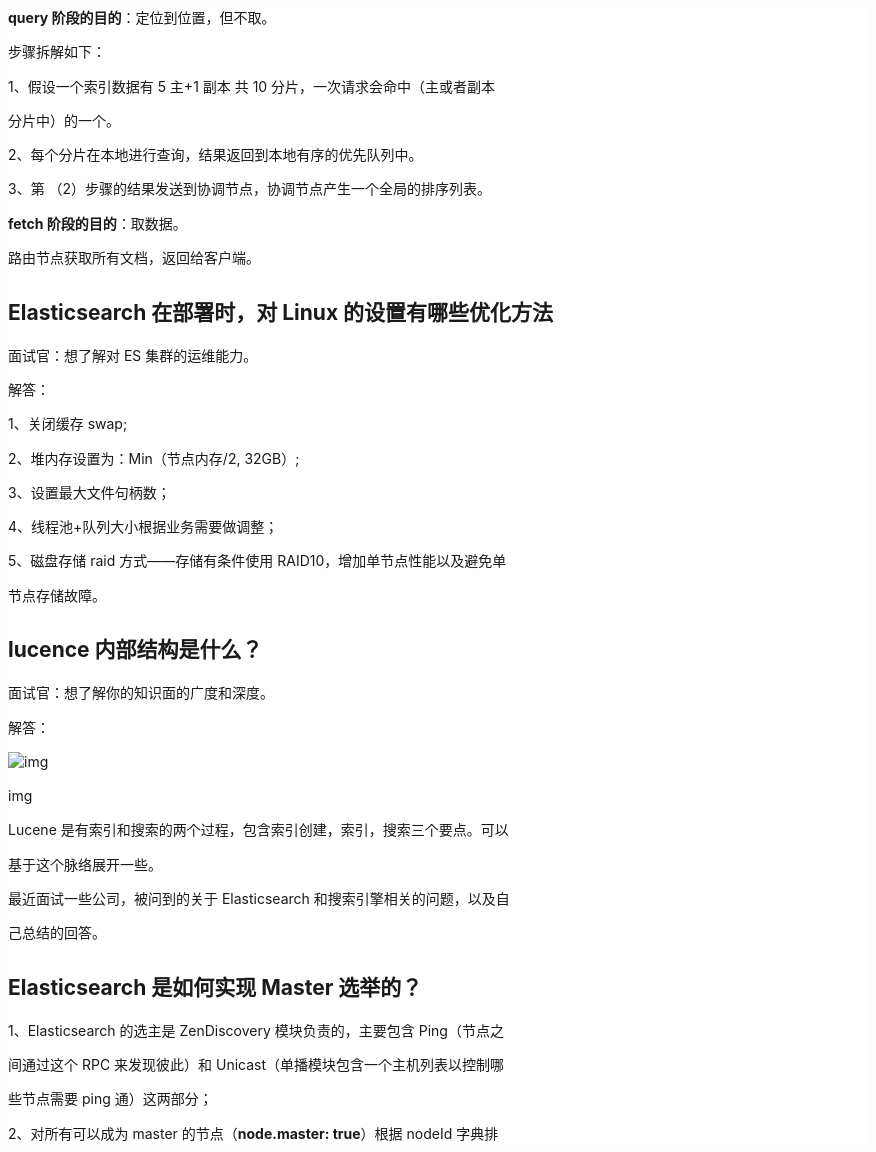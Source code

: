 **query 阶段的目的**：定位到位置，但不取。

步骤拆解如下：

1、假设一个索引数据有 5 主+1 副本 共 10 分片，一次请求会命中（主或者副本

分片中）的一个。

2、每个分片在本地进行查询，结果返回到本地有序的优先队列中。

3、第 （2）步骤的结果发送到协调节点，协调节点产生一个全局的排序列表。

**fetch 阶段的目的**：取数据。

路由节点获取所有文档，返回给客户端。

## Elasticsearch 在部署时，对 Linux 的设置有哪些优化方法

面试官：想了解对 ES 集群的运维能力。

解答：

1、关闭缓存 swap;

2、堆内存设置为：Min（节点内存/2, 32GB）;

3、设置最大文件句柄数；

4、线程池+队列大小根据业务需要做调整；

5、磁盘存储 raid 方式——存储有条件使用 RAID10，增加单节点性能以及避免单

节点存储故障。

## lucence 内部结构是什么？

面试官：想了解你的知识面的广度和深度。

解答：

![img](https://pic3.zhimg.com/80/v2-d4c024788023660e7a19c8981b5ce2fa_1440w.webp)

img

Lucene 是有索引和搜索的两个过程，包含索引创建，索引，搜索三个要点。可以

基于这个脉络展开一些。

最近面试一些公司，被问到的关于 Elasticsearch 和搜索引擎相关的问题，以及自

己总结的回答。

## Elasticsearch 是如何实现 Master 选举的？

1、Elasticsearch 的选主是 ZenDiscovery 模块负责的，主要包含 Ping（节点之

间通过这个 RPC 来发现彼此）和 Unicast（单播模块包含一个主机列表以控制哪

些节点需要 ping 通）这两部分；

2、对所有可以成为 master 的节点（**node.master: true**）根据 nodeId 字典排

